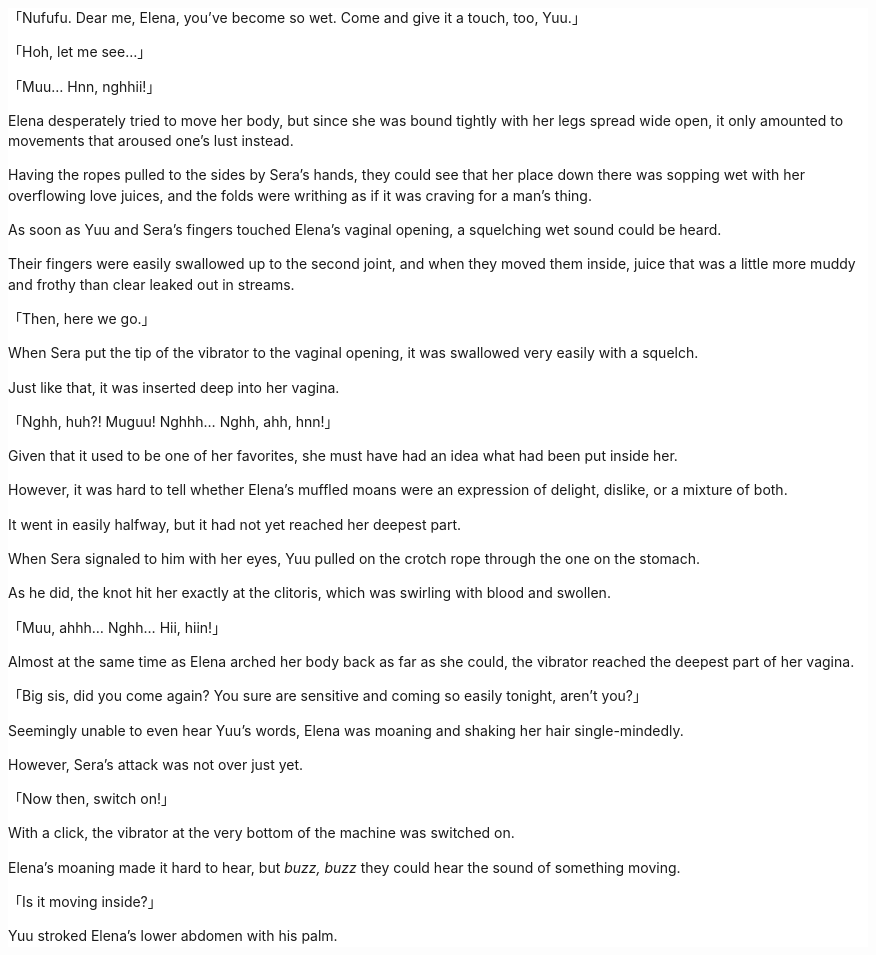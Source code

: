 「Nufufu. Dear me, Elena, you’ve become so wet. Come and give it a touch, too, Yuu.」

「Hoh, let me see…」

「Muu… Hnn, nghhii!」

Elena desperately tried to move her body, but since she was bound tightly with her legs spread wide open, it only amounted to movements that aroused one’s lust instead.

Having the ropes pulled to the sides by Sera’s hands, they could see that her place down there was sopping wet with her overflowing love juices, and the folds were writhing as if it was craving for a man’s thing.

As soon as Yuu and Sera’s fingers touched Elena’s vaginal opening, a squelching wet sound could be heard.

Their fingers were easily swallowed up to the second joint, and when they moved them inside, juice that was a little more muddy and frothy than clear leaked out in streams.

「Then, here we go.」

When Sera put the tip of the vibrator to the vaginal opening, it was swallowed very easily with a squelch.

Just like that, it was inserted deep into her vagina.

「Nghh, huh?! Muguu! Nghhh… Nghh, ahh, hnn!」

Given that it used to be one of her favorites, she must have had an idea what had been put inside her.

However, it was hard to tell whether Elena’s muffled moans were an expression of delight, dislike, or a mixture of both.

It went in easily halfway, but it had not yet reached her deepest part.

When Sera signaled to him with her eyes, Yuu pulled on the crotch rope through the one on the stomach.

As he did, the knot hit her exactly at the clitoris, which was swirling with blood and swollen.

「Muu, ahhh… Nghh… Hii, hiin!」

Almost at the same time as Elena arched her body back as far as she could, the vibrator reached the deepest part of her vagina.

「Big sis, did you come again? You sure are sensitive and coming so easily tonight, aren’t you?」

Seemingly unable to even hear Yuu’s words, Elena was moaning and shaking her hair single-mindedly.

However, Sera’s attack was not over just yet.

「Now then, switch on!」

With a click, the vibrator at the very bottom of the machine was switched on.

Elena’s moaning made it hard to hear, but _buzz, buzz_ they could hear the sound of something moving.

「Is it moving inside?」

Yuu stroked Elena’s lower abdomen with his palm.
